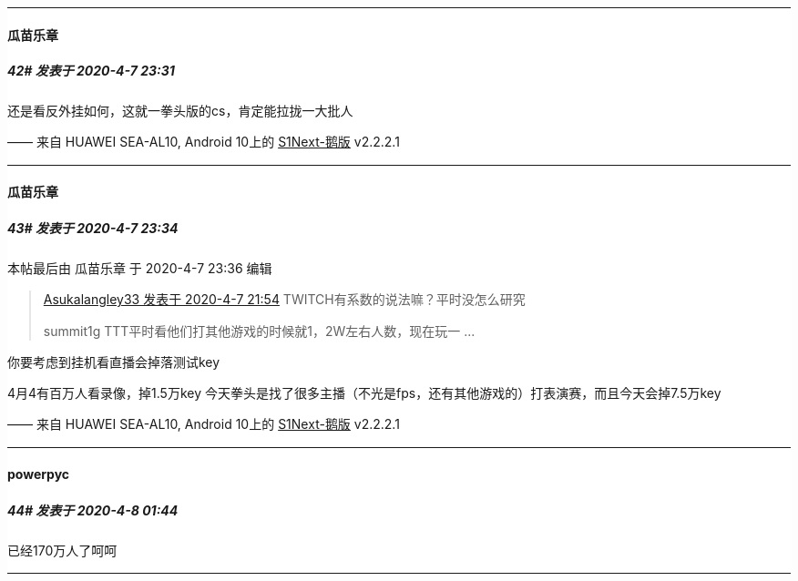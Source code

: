 



-----

####  瓜苗乐章  
##### 42#       发表于 2020-4-7 23:31




还是看反外挂如何，这就一拳头版的cs，肯定能拉拢一大批人

—— 来自 HUAWEI SEA-AL10, Android 10上的 [S1Next-鹅版](https://github.com/ykrank/S1-Next/releases) v2.2.2.1







-----

####  瓜苗乐章  
##### 43#       发表于 2020-4-7 23:34



 本帖最后由 瓜苗乐章 于 2020-4-7 23:36 编辑 
<blockquote><a href="httphttps://bbs.saraba1st.com/2b/forum.php?mod=redirect&amp;goto=findpost&amp;pid=47007927&amp;ptid=1922974" target="_blank">Asukalangley33 发表于 2020-4-7 21:54</a>
TWITCH有系数的说法嘛？平时没怎么研究

summit1g TTT平时看他们打其他游戏的时候就1，2W左右人数，现在玩一 ...</blockquote>
你要考虑到挂机看直播会掉落测试key

4月4有百万人看录像，掉1.5万key
今天拳头是找了很多主播（不光是fps，还有其他游戏的）打表演赛，而且今天会掉7.5万key

—— 来自 HUAWEI SEA-AL10, Android 10上的 [S1Next-鹅版](https://github.com/ykrank/S1-Next/releases) v2.2.2.1







-----

####  powerpyc  
##### 44#       发表于 2020-4-8 01:44




已经170万人了呵呵







-----
